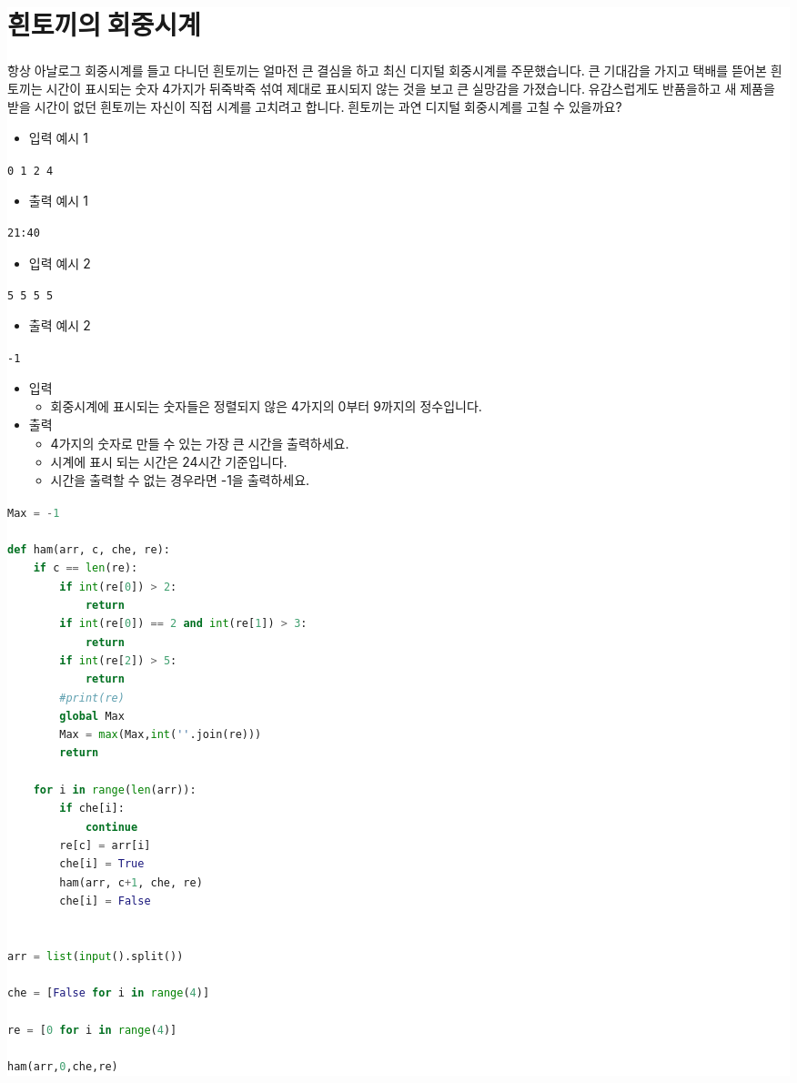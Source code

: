 # 흰토끼의 회중시계

항상 아날로그 회중시계를 들고 다니던 흰토끼는 얼마전 큰 결심을 하고 최신 디지털 회중시계를 주문했습니다. 큰 기대감을 가지고 택배를 뜯어본 흰토끼는 시간이 표시되는 숫자 4가지가 뒤죽박죽 섞여 제대로 표시되지 않는 것을 보고 큰 실망감을 가졌습니다. 유감스럽게도 반품을하고 새 제품을 받을 시간이 없던 흰토끼는 자신이 직접 시계를 고치려고 합니다. 흰토끼는 과연 디지털 회중시계를 고칠 수 있을까요?

* 입력 예시 1

```
0 1 2 4 
```

* 출력 예시 1

```
21:40
```

* 입력 예시 2

```
5 5 5 5
```

* 출력 예시 2

```
-1
```

* 입력
  * 회중시계에 표시되는 숫자들은 정렬되지 않은 4가지의 0부터 9까지의 정수입니다.
* 출력
  * 4가지의 숫자로 만들 수 있는 가장 큰 시간을 출력하세요.
  * 시계에 표시 되는 시간은 24시간 기준입니다.
  * 시간을 출력할 수 없는 경우라면 -1을 출력하세요.
  
```python
Max = -1

def ham(arr, c, che, re):
    if c == len(re):
        if int(re[0]) > 2:
            return 
        if int(re[0]) == 2 and int(re[1]) > 3:
            return
        if int(re[2]) > 5:
            return
        #print(re)
        global Max
        Max = max(Max,int(''.join(re)))
        return 
        
    for i in range(len(arr)):
        if che[i]:
            continue
        re[c] = arr[i]
        che[i] = True
        ham(arr, c+1, che, re)
        che[i] = False
        
    
arr = list(input().split())

che = [False for i in range(4)]

re = [0 for i in range(4)]

ham(arr,0,che,re)
```